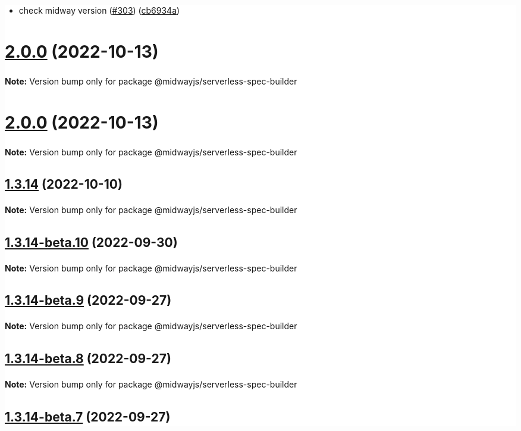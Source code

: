 * check midway version ([#303](https://github.com/midwayjs/cli/issues/303)) ([cb6934a](https://github.com/midwayjs/cli/commit/cb6934ae27eac9d346d9e0bf251c2d168e27ed0c))





# [2.0.0](https://github.com/midwayjs/cli/compare/v1.3.15...v2.0.0) (2022-10-13)

**Note:** Version bump only for package @midwayjs/serverless-spec-builder





# [2.0.0](https://github.com/midwayjs/cli/compare/v2.0.0-beta.1...v2.0.0) (2022-10-13)

**Note:** Version bump only for package @midwayjs/serverless-spec-builder





## [1.3.14](https://github.com/midwayjs/cli/compare/v1.3.13...v1.3.14) (2022-10-10)

**Note:** Version bump only for package @midwayjs/serverless-spec-builder





## [1.3.14-beta.10](https://github.com/midwayjs/cli/compare/v1.3.14-beta.9...v1.3.14-beta.10) (2022-09-30)

**Note:** Version bump only for package @midwayjs/serverless-spec-builder





## [1.3.14-beta.9](https://github.com/midwayjs/cli/compare/v1.3.14-beta.8...v1.3.14-beta.9) (2022-09-27)

**Note:** Version bump only for package @midwayjs/serverless-spec-builder





## [1.3.14-beta.8](https://github.com/midwayjs/cli/compare/v1.3.14-beta.7...v1.3.14-beta.8) (2022-09-27)

**Note:** Version bump only for package @midwayjs/serverless-spec-builder





## [1.3.14-beta.7](https://github.com/midwayjs/cli/compare/v1.3.14-beta.6...v1.3.14-beta.7) (2022-09-27)
